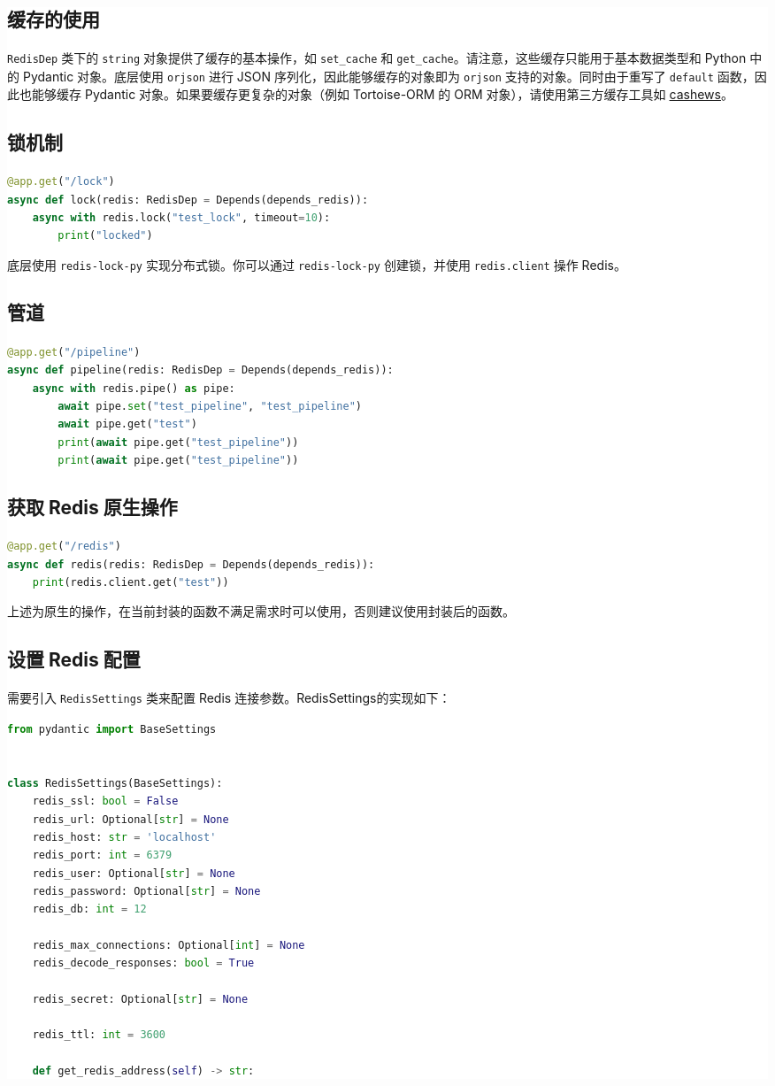 ## 缓存的使用

`RedisDep` 类下的 `string` 对象提供了缓存的基本操作，如 `set_cache` 和 `get_cache`。请注意，这些缓存只能用于基本数据类型和
Python 中的 Pydantic 对象。底层使用 `orjson` 进行 JSON 序列化，因此能够缓存的对象即为 `orjson` 支持的对象。同时由于重写了
`default` 函数，因此也能够缓存 Pydantic 对象。如果要缓存更复杂的对象（例如 Tortoise-ORM 的 ORM
对象），请使用第三方缓存工具如 [cashews](https://pypi.org/project/cashews/)。

## 锁机制

```python
@app.get("/lock")
async def lock(redis: RedisDep = Depends(depends_redis)):
    async with redis.lock("test_lock", timeout=10):
        print("locked")
```

底层使用 `redis-lock-py` 实现分布式锁。你可以通过 `redis-lock-py` 创建锁，并使用 `redis.client` 操作 Redis。

## 管道

```python
@app.get("/pipeline")
async def pipeline(redis: RedisDep = Depends(depends_redis)):
    async with redis.pipe() as pipe:
        await pipe.set("test_pipeline", "test_pipeline")
        await pipe.get("test")
        print(await pipe.get("test_pipeline"))
        print(await pipe.get("test_pipeline"))
```

## 获取 Redis 原生操作

```python
@app.get("/redis")
async def redis(redis: RedisDep = Depends(depends_redis)):
    print(redis.client.get("test"))
```

上述为原生的操作，在当前封装的函数不满足需求时可以使用，否则建议使用封装后的函数。

## 设置 Redis 配置

需要引入 `RedisSettings` 类来配置 Redis 连接参数。RedisSettings的实现如下：

```python
from pydantic import BaseSettings


class RedisSettings(BaseSettings):
    redis_ssl: bool = False
    redis_url: Optional[str] = None
    redis_host: str = 'localhost'
    redis_port: int = 6379
    redis_user: Optional[str] = None
    redis_password: Optional[str] = None
    redis_db: int = 12

    redis_max_connections: Optional[int] = None
    redis_decode_responses: bool = True

    redis_secret: Optional[str] = None

    redis_ttl: int = 3600

    def get_redis_address(self) -> str:
```